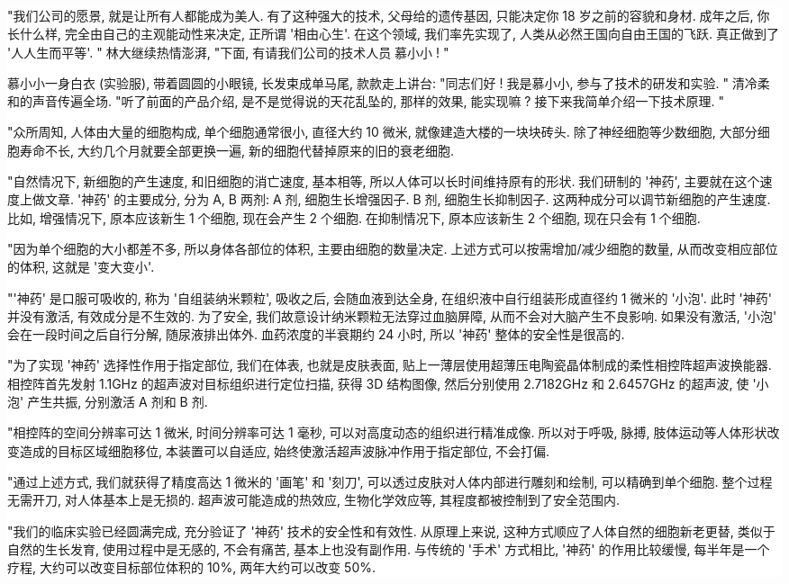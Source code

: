 "我们公司的愿景, 就是让所有人都能成为美人.
有了这种强大的技术, 父母给的遗传基因, 只能决定你 18 岁之前的容貌和身材.
成年之后, 你长什么样, 完全由自己的主观能动性来决定, 正所谓 '相由心生'.
在这个领域, 我们率先实现了, 人类从必然王国向自由王国的飞跃.
真正做到了 '人人生而平等'. "
林大继续热情澎湃,
"下面, 有请我们公司的技术人员 慕小小 ! "

慕小小一身白衣 (实验服), 带着圆圆的小眼镜, 长发束成单马尾, 款款走上讲台:
"同志们好 ! 我是慕小小, 参与了技术的研发和实验. "
清冷柔和的声音传遍全场.
"听了前面的产品介绍, 是不是觉得说的天花乱坠的, 那样的效果, 能实现嘛 ?
接下来我简单介绍一下技术原理. "

"众所周知, 人体由大量的细胞构成, 单个细胞通常很小, 直径大约 10 微米,
就像建造大楼的一块块砖头.
除了神经细胞等少数细胞, 大部分细胞寿命不长, 大约几个月就要全部更换一遍,
新的细胞代替掉原来的旧的衰老细胞.

"自然情况下, 新细胞的产生速度, 和旧细胞的消亡速度, 基本相等,
所以人体可以长时间维持原有的形状.
我们研制的 '神药', 主要就在这个速度上做文章.
'神药' 的主要成分, 分为 A, B 两剂: A 剂, 细胞生长增强因子.
B 剂, 细胞生长抑制因子.
这两种成分可以调节新细胞的产生速度.
比如, 增强情况下, 原本应该新生 1 个细胞, 现在会产生 2 个细胞.
在抑制情况下, 原本应该新生 2 个细胞, 现在只会有 1 个细胞.

"因为单个细胞的大小都差不多, 所以身体各部位的体积, 主要由细胞的数量决定.
上述方式可以按需增加/减少细胞的数量, 从而改变相应部位的体积, 这就是 '变大变小'.

"'神药' 是口服可吸收的, 称为 '自组装纳米颗粒', 吸收之后, 会随血液到达全身,
在组织液中自行组装形成直径约 1 微米的 '小泡'.
此时 '神药' 并没有激活, 有效成分是不生效的.
为了安全, 我们故意设计纳米颗粒无法穿过血脑屏障, 从而不会对大脑产生不良影响.
如果没有激活, '小泡' 会在一段时间之后自行分解, 随尿液排出体外.
血药浓度的半衰期约 24 小时, 所以 '神药' 整体的安全性是很高的.

"为了实现 '神药' 选择性作用于指定部位, 我们在体表, 也就是皮肤表面,
贴上一薄层使用超薄压电陶瓷晶体制成的柔性相控阵超声波换能器.
相控阵首先发射 1.1GHz 的超声波对目标组织进行定位扫描, 获得 3D 结构图像,
然后分别使用 2.7182GHz 和 2.6457GHz 的超声波, 使 '小泡' 产生共振,
分别激活 A 剂和 B 剂.

"相控阵的空间分辨率可达 1 微米, 时间分辨率可达 1 毫秒,
可以对高度动态的组织进行精准成像.
所以对于呼吸, 脉搏, 肢体运动等人体形状改变造成的目标区域细胞移位,
本装置可以自适应, 始终使激活超声波脉冲作用于指定部位, 不会打偏.

"通过上述方式, 我们就获得了精度高达 1 微米的 '画笔' 和 '刻刀',
可以透过皮肤对人体内部进行雕刻和绘制, 可以精确到单个细胞.
整个过程无需开刀, 对人体基本上是无损的.
超声波可能造成的热效应, 生物化学效应等, 其程度都被控制到了安全范围内.

"我们的临床实验已经圆满完成, 充分验证了 '神药' 技术的安全性和有效性.
从原理上来说, 这种方式顺应了人体自然的细胞新老更替, 类似于自然的生长发育,
使用过程中是无感的, 不会有痛苦, 基本上也没有副作用.
与传统的 '手术' 方式相比, '神药' 的作用比较缓慢, 每半年是一个疗程,
大约可以改变目标部位体积的 10%, 两年大约可以改变 50%.
